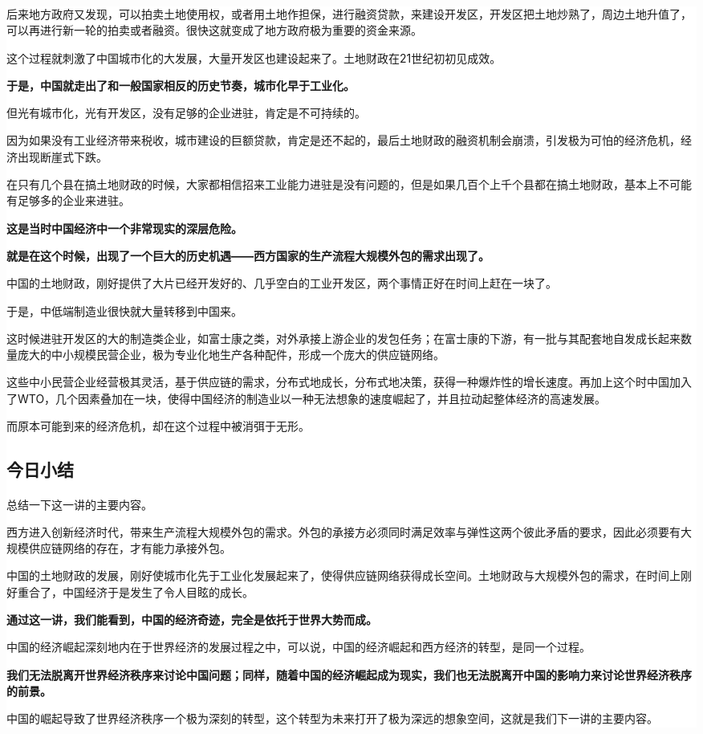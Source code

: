 后来地方政府又发现，可以拍卖土地使用权，或者用土地作担保，进行融资贷款，来建设开发区，开发区把土地炒熟了，周边土地升值了，可以再进行新一轮的拍卖或者融资。很快这就变成了地方政府极为重要的资金来源。

这个过程就刺激了中国城市化的大发展，大量开发区也建设起来了。土地财政在21世纪初初见成效。

**于是，中国就走出了和一般国家相反的历史节奏，城市化早于工业化。**

但光有城市化，光有开发区，没有足够的企业进驻，肯定是不可持续的。

因为如果没有工业经济带来税收，城市建设的巨额贷款，肯定是还不起的，最后土地财政的融资机制会崩溃，引发极为可怕的经济危机，经济出现断崖式下跌。

在只有几个县在搞土地财政的时候，大家都相信招来工业能力进驻是没有问题的，但是如果几百个上千个县都在搞土地财政，基本上不可能有足够多的企业来进驻。

**这是当时中国经济中一个非常现实的深层危险。**

**就是在这个时候，出现了一个巨大的历史机遇——西方国家的生产流程大规模外包的需求出现了。**

中国的土地财政，刚好提供了大片已经开发好的、几乎空白的工业开发区，两个事情正好在时间上赶在一块了。

于是，中低端制造业很快就大量转移到中国来。

这时候进驻开发区的大的制造类企业，如富士康之类，对外承接上游企业的发包任务；在富士康的下游，有一批与其配套地自发成长起来数量庞大的中小规模民营企业，极为专业化地生产各种配件，形成一个庞大的供应链网络。

这些中小民营企业经营极其灵活，基于供应链的需求，分布式地成长，分布式地决策，获得一种爆炸性的增长速度。再加上这个时中国加入了WTO，几个因素叠加在一块，使得中国经济的制造业以一种无法想象的速度崛起了，并且拉动起整体经济的高速发展。

而原本可能到来的经济危机，却在这个过程中被消弭于无形。 

## 今日小结

总结一下这一讲的主要内容。

西方进入创新经济时代，带来生产流程大规模外包的需求。外包的承接方必须同时满足效率与弹性这两个彼此矛盾的要求，因此必须要有大规模供应链网络的存在，才有能力承接外包。

中国的土地财政的发展，刚好使城市化先于工业化发展起来了，使得供应链网络获得成长空间。土地财政与大规模外包的需求，在时间上刚好重合了，中国经济于是发生了令人目眩的成长。

**通过这一讲，我们能看到，中国的经济奇迹，完全是依托于世界大势而成。**

中国的经济崛起深刻地内在于世界经济的发展过程之中，可以说，中国的经济崛起和西方经济的转型，是同一个过程。

**我们无法脱离开世界经济秩序来讨论中国问题；同样，随着中国的经济崛起成为现实，我们也无法脱离开中国的影响力来讨论世界经济秩序的前景。**

中国的崛起导致了世界经济秩序一个极为深刻的转型，这个转型为未来打开了极为深远的想象空间，这就是我们下一讲的主要内容。

